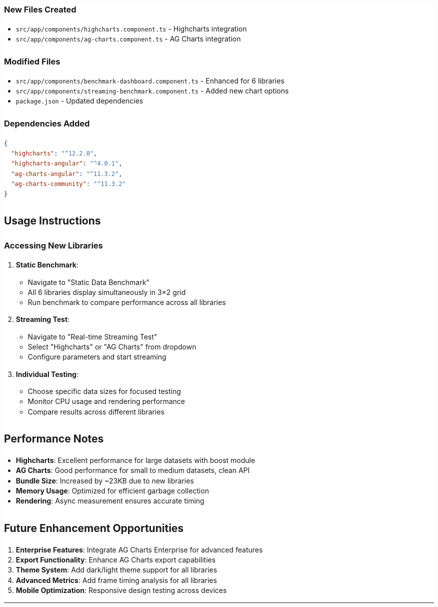 ### New Files Created
- `src/app/components/highcharts.component.ts` - Highcharts integration
- `src/app/components/ag-charts.component.ts` - AG Charts integration

### Modified Files
- `src/app/components/benchmark-dashboard.component.ts` - Enhanced for 6 libraries
- `src/app/components/streaming-benchmark.component.ts` - Added new chart options
- `package.json` - Updated dependencies

### Dependencies Added
```json
{
  "highcharts": "^12.2.0",
  "highcharts-angular": "^4.0.1", 
  "ag-charts-angular": "^11.3.2",
  "ag-charts-community": "^11.3.2"
}
```

## Usage Instructions

### Accessing New Libraries

1. **Static Benchmark**: 
   - Navigate to "Static Data Benchmark"
   - All 6 libraries display simultaneously in 3×2 grid
   - Run benchmark to compare performance across all libraries

2. **Streaming Test**:
   - Navigate to "Real-time Streaming Test" 
   - Select "Highcharts" or "AG Charts" from dropdown
   - Configure parameters and start streaming

3. **Individual Testing**:
   - Choose specific data sizes for focused testing
   - Monitor CPU usage and rendering performance
   - Compare results across different libraries

## Performance Notes

- **Highcharts**: Excellent performance for large datasets with boost module
- **AG Charts**: Good performance for small to medium datasets, clean API
- **Bundle Size**: Increased by ~23KB due to new libraries
- **Memory Usage**: Optimized for efficient garbage collection
- **Rendering**: Async measurement ensures accurate timing

## Future Enhancement Opportunities

1. **Enterprise Features**: Integrate AG Charts Enterprise for advanced features
2. **Export Functionality**: Enhance AG Charts export capabilities  
3. **Theme System**: Add dark/light theme support for all libraries
4. **Advanced Metrics**: Add frame timing analysis for all libraries
5. **Mobile Optimization**: Responsive design testing across devices

---